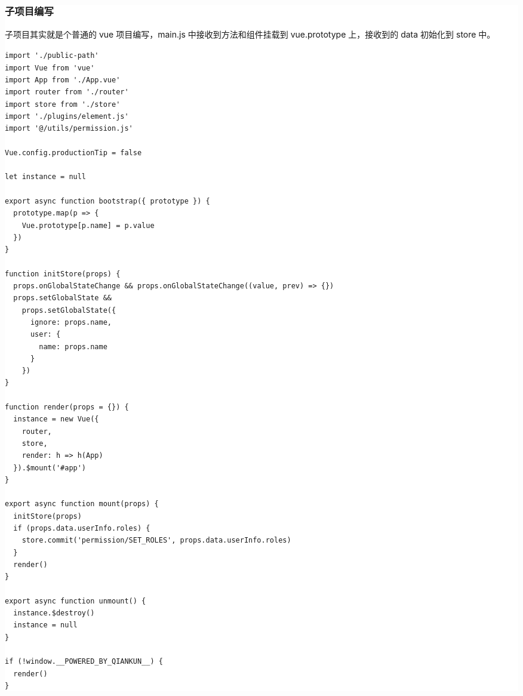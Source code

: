 ### 子项目编写

子项目其实就是个普通的 vue 项目编写，main.js 中接收到方法和组件挂载到 vue.prototype 上，接收到的 data 初始化到 store 中。

```
import './public-path'
import Vue from 'vue'
import App from './App.vue'
import router from './router'
import store from './store'
import './plugins/element.js'
import '@/utils/permission.js'

Vue.config.productionTip = false

let instance = null

export async function bootstrap({ prototype }) {
  prototype.map(p => {
    Vue.prototype[p.name] = p.value
  })
}

function initStore(props) {
  props.onGlobalStateChange && props.onGlobalStateChange((value, prev) => {})
  props.setGlobalState &&
    props.setGlobalState({
      ignore: props.name,
      user: {
        name: props.name
      }
    })
}

function render(props = {}) {
  instance = new Vue({
    router,
    store,
    render: h => h(App)
  }).$mount('#app')
}

export async function mount(props) {
  initStore(props)
  if (props.data.userInfo.roles) {
    store.commit('permission/SET_ROLES', props.data.userInfo.roles)
  }
  render()
}

export async function unmount() {
  instance.$destroy()
  instance = null
}

if (!window.__POWERED_BY_QIANKUN__) {
  render()
}

```
